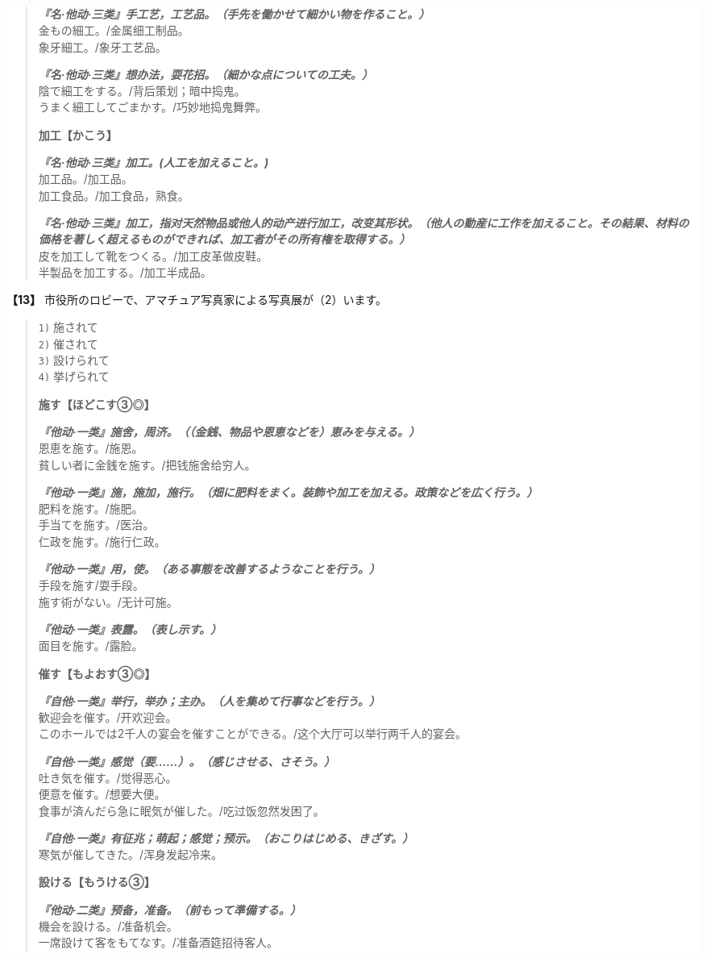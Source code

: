 > ***『名·他动·三类』手工艺，工艺品。（手先を働かせて細かい物を作ること。）***  
> 金もの細工。/金属细工制品。  
> 象牙細工。/象牙工艺品。  
>
> ***『名·他动·三类』想办法，耍花招。（細かな点についての工夫。）***  
> 陰で細工をする。/背后策划；暗中捣鬼。  
> うまく細工してごまかす。/巧妙地捣鬼舞弊。  
>
> **加工【かこう】**  
>
> ***『名·他动·三类』加工。(人工を加えること。)***  
> 加工品。/加工品。  
> 加工食品。/加工食品，熟食。  
>
> ***『名·他动·三类』加工，指对天然物品或他人的动产进行加工，改变其形状。（他人の動産に工作を加えること。その結果、材料の価格を著しく超えるものができれば、加工者がその所有権を取得する。）***  
> 皮を加工して靴をつくる。/加工皮革做皮鞋。  
> 半製品を加工する。/加工半成品。  

**【13】** 市役所のロビーで、アマチュア写真家による写真展が（2）います。

> `1)` 施されて  
> `2)` 催されて  
> `3)` 設けられて  
> `4)` 挙げられて  
>
> **施す【ほどこす③◎】**  
>
> ***『他动·一类』施舍，周济。（（金銭、物品や恩恵などを）恵みを与える。）***  
> 恩恵を施す。/施恩。  
> 貧しい者に金銭を施す。/把钱施舍给穷人。  
>
> ***『他动·一类』施，施加，施行。（畑に肥料をまく。装飾や加工を加える。政策などを広く行う。）***  
> 肥料を施す。/施肥。  
> 手当てを施す。/医治。  
> 仁政を施す。/施行仁政。  
>
> ***『他动·一类』用，使。（ある事態を改善するようなことを行う。）***  
> 手段を施す/耍手段。  
> 施す術がない。/无计可施。  
>
> ***『他动·一类』表露。（表し示す。）***  
> 面目を施す。/露脸。  
>
> **催す【もよおす③◎】**  
>
> ***『自他·一类』举行，举办；主办。（人を集めて行事などを行う。）***  
> 歓迎会を催す。/开欢迎会。  
> このホールでは2千人の宴会を催すことができる。/这个大厅可以举行两千人的宴会。  
>
> ***『自他·一类』感觉（要……）。（感じさせる、さそう。）***  
> 吐き気を催す。/觉得恶心。  
> 便意を催す。/想要大便。  
> 食事が済んだら急に眠気が催した。/吃过饭忽然发困了。  
>
> ***『自他·一类』有征兆；萌起；感觉；预示。（おこりはじめる、きざす。）***  
> 寒気が催してきた。/浑身发起冷来。  
>
> **設ける【もうける③】**  
>
> ***『他动·二类』预备，准备。（前もって準備する。）***  
> 機会を設ける。/准备机会。  
> 一席設けて客をもてなす。/准备酒筵招待客人。  
>
